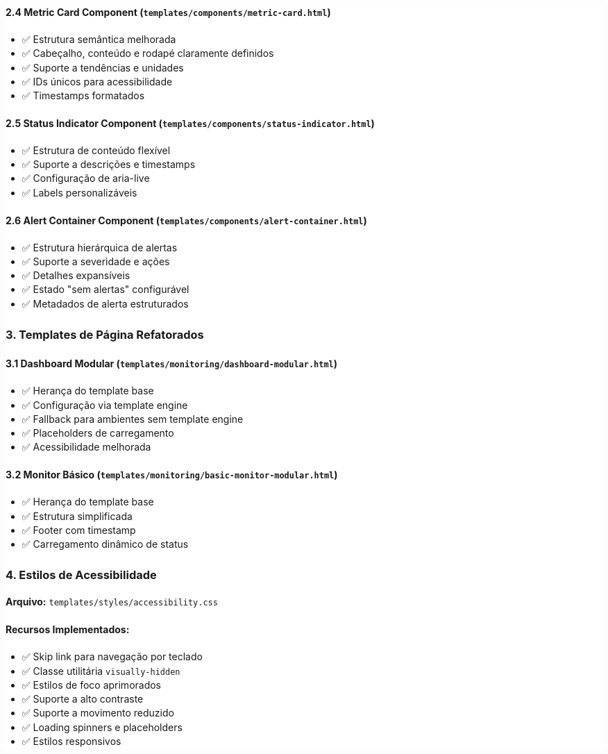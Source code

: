 #### 2.4 Metric Card Component (`templates/components/metric-card.html`)
- ✅ Estrutura semântica melhorada
- ✅ Cabeçalho, conteúdo e rodapé claramente definidos
- ✅ Suporte a tendências e unidades
- ✅ IDs únicos para acessibilidade
- ✅ Timestamps formatados

#### 2.5 Status Indicator Component (`templates/components/status-indicator.html`)
- ✅ Estrutura de conteúdo flexível
- ✅ Suporte a descrições e timestamps
- ✅ Configuração de aria-live
- ✅ Labels personalizáveis

#### 2.6 Alert Container Component (`templates/components/alert-container.html`)
- ✅ Estrutura hierárquica de alertas
- ✅ Suporte a severidade e ações
- ✅ Detalhes expansíveis
- ✅ Estado "sem alertas" configurável
- ✅ Metadados de alerta estruturados

### 3. Templates de Página Refatorados

#### 3.1 Dashboard Modular (`templates/monitoring/dashboard-modular.html`)
- ✅ Herança do template base
- ✅ Configuração via template engine
- ✅ Fallback para ambientes sem template engine
- ✅ Placeholders de carregamento
- ✅ Acessibilidade melhorada

#### 3.2 Monitor Básico (`templates/monitoring/basic-monitor-modular.html`)
- ✅ Herança do template base
- ✅ Estrutura simplificada
- ✅ Footer com timestamp
- ✅ Carregamento dinâmico de status

### 4. Estilos de Acessibilidade

**Arquivo:** `templates/styles/accessibility.css`

#### Recursos Implementados:
- ✅ Skip link para navegação por teclado
- ✅ Classe utilitária `visually-hidden`
- ✅ Estilos de foco aprimorados
- ✅ Suporte a alto contraste
- ✅ Suporte a movimento reduzido
- ✅ Loading spinners e placeholders
- ✅ Estilos responsivos
